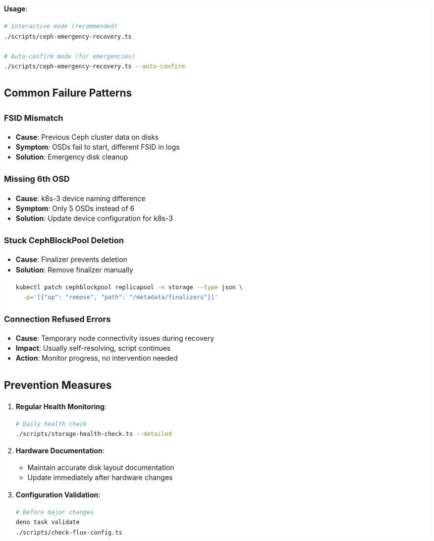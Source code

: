 **Usage**:
```bash
# Interactive mode (recommended)
./scripts/ceph-emergency-recovery.ts

# Auto-confirm mode (for emergencies)
./scripts/ceph-emergency-recovery.ts --auto-confirm
```

## Common Failure Patterns

### FSID Mismatch
- **Cause**: Previous Ceph cluster data on disks
- **Symptom**: OSDs fail to start, different FSID in logs
- **Solution**: Emergency disk cleanup

### Missing 6th OSD
- **Cause**: k8s-3 device naming difference
- **Symptom**: Only 5 OSDs instead of 6
- **Solution**: Update device configuration for k8s-3

### Stuck CephBlockPool Deletion
- **Cause**: Finalizer prevents deletion
- **Solution**: Remove finalizer manually
  ```bash
  kubectl patch cephblockpool replicapool -n storage --type json \
    -p='[{"op": "remove", "path": "/metadata/finalizers"}]'
  ```

### Connection Refused Errors
- **Cause**: Temporary node connectivity issues during recovery
- **Impact**: Usually self-resolving, script continues
- **Action**: Monitor progress, no intervention needed

## Prevention Measures

1. **Regular Health Monitoring**:
   ```bash
   # Daily health check
   ./scripts/storage-health-check.ts --detailed
   ```

2. **Hardware Documentation**:
   - Maintain accurate disk layout documentation
   - Update immediately after hardware changes

3. **Configuration Validation**:
   ```bash
   # Before major changes
   deno task validate
   ./scripts/check-flux-config.ts
   ```
